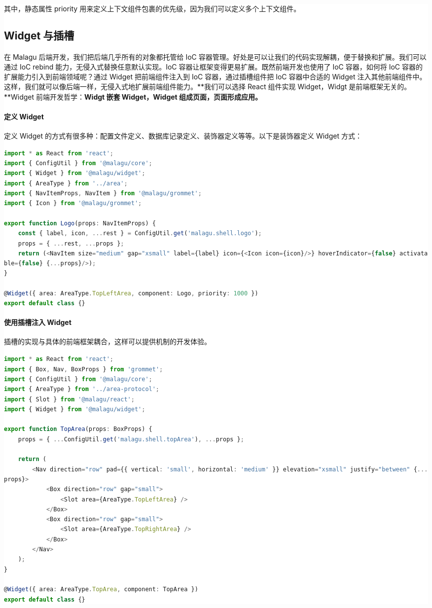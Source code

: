 
其中，静态属性 priority 用来定义上下文组件包裹的优先级，因为我们可以定义多个上下文组件。


## Widget 与插槽


在 Malagu 后端开发，我们把后端几乎所有的对象都托管给 IoC 容器管理。好处是可以让我们的代码实现解耦，便于替换和扩展。我们可以通过 IoC rebind 能力，无侵入式替换任意默认实现。IoC 容器让框架变得更易扩展。既然前端开发也使用了 IoC 容器，如何将 IoC 容器的扩展能力引入到前端领域呢？通过 Widget 把前端组件注入到 IoC 容器，通过插槽组件把 IoC 容器中合适的 Widget 注入其他前端组件中。这样，我们就可以像后端一样，无侵入式地扩展前端组件能力。**我们可以选择 React 组件实现 Widget，Widgt 是前端框架无关的。**Widget 前端开发哲学：**Widgt 嵌套 Widget，Widget 组成页面，页面形成应用。**


#### 定义 Widget


定义 Widget 的方式有很多种：配置文件定义、数据库记录定义、装饰器定义等等。以下是装饰器定义 Widget 方式：
```typescript
import * as React from 'react';
import { ConfigUtil } from '@malagu/core';
import { Widget } from '@malagu/widget';
import { AreaType } from '../area';
import { NavItemProps, NavItem } from '@malagu/grommet';
import { Icon } from '@malagu/grommet';

export function Logo(props: NavItemProps) {
    const { label, icon, ...rest } = ConfigUtil.get('malagu.shell.logo');
    props = { ...rest, ...props };
    return (<NavItem size="medium" gap="xsmall" label={label} icon={<Icon icon={icon}/>} hoverIndicator={false} activatable={false} {...props}/>);
}

@Widget({ area: AreaType.TopLeftArea, component: Logo, priority: 1000 })
export default class {}
```


#### 使用插槽注入 Widget


插槽的实现与具体的前端框架耦合，这样可以提供机制的开发体验。
```typescript
import * as React from 'react';
import { Box, Nav, BoxProps } from 'grommet';
import { ConfigUtil } from '@malagu/core';
import { AreaType } from '../area-protocol';
import { Slot } from '@malagu/react';
import { Widget } from '@malagu/widget';

export function TopArea(props: BoxProps) {
    props = { ...ConfigUtil.get('malagu.shell.topArea'), ...props };

    return (
        <Nav direction="row" pad={{ vertical: 'small', horizontal: 'medium' }} elevation="xsmall" justify="between" {...props}>
            <Box direction="row" gap="small">
                <Slot area={AreaType.TopLeftArea} />
            </Box>
            <Box direction="row" gap="small">
                <Slot area={AreaType.TopRightArea} />
            </Box>
        </Nav>
    );
}

@Widget({ area: AreaType.TopArea, component: TopArea })
export default class {}
```
